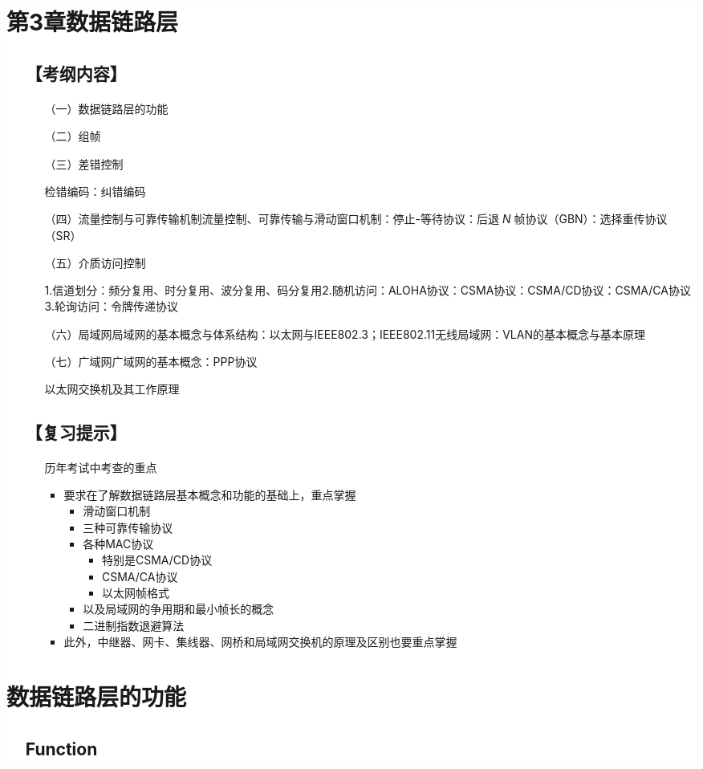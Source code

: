 
# 第3章数据链路层  

<ul>

## 【考纲内容】  

<ul>

（一）数据链路层的功能  

（二）组帧  

（三）差错控制  

检错编码：纠错编码  

（四）流量控制与可靠传输机制流量控制、可靠传输与滑动窗口机制：停止-等待协议：后退 $N$ 帧协议（GBN）：选择重传协议（SR）  

（五）介质访问控制  

1.信道划分：频分复用、时分复用、波分复用、码分复用2.随机访问：ALOHA协议：CSMA协议：CSMA/CD协议：CSMA/CA协议3.轮询访问：令牌传递协议  

（六）局域网局域网的基本概念与体系结构：以太网与IEEE802.3；IEEE802.11无线局域网：VLAN的基本概念与基本原理  

（七）广域网广域网的基本概念：PPP协议  

以太网交换机及其工作原理  

</ul>

## 【复习提示】  

<ul>

历年考试中考查的重点
  - 要求在了解数据链路层基本概念和功能的基础上，重点掌握
    - 滑动窗口机制
    - 三种可靠传输协议
    - 各种MAC协议
      - 特别是CSMA/CD协议
      - CSMA/CA协议
      - 以太网帧格式
    - 以及局域网的争用期和最小帧长的概念
    - 二进制指数退避算法
  - 此外，中继器、网卡、集线器、网桥和局域网交换机的原理及区别也要重点掌握

</ul>

</ul>

# 数据链路层的功能

<ul>

## Function
